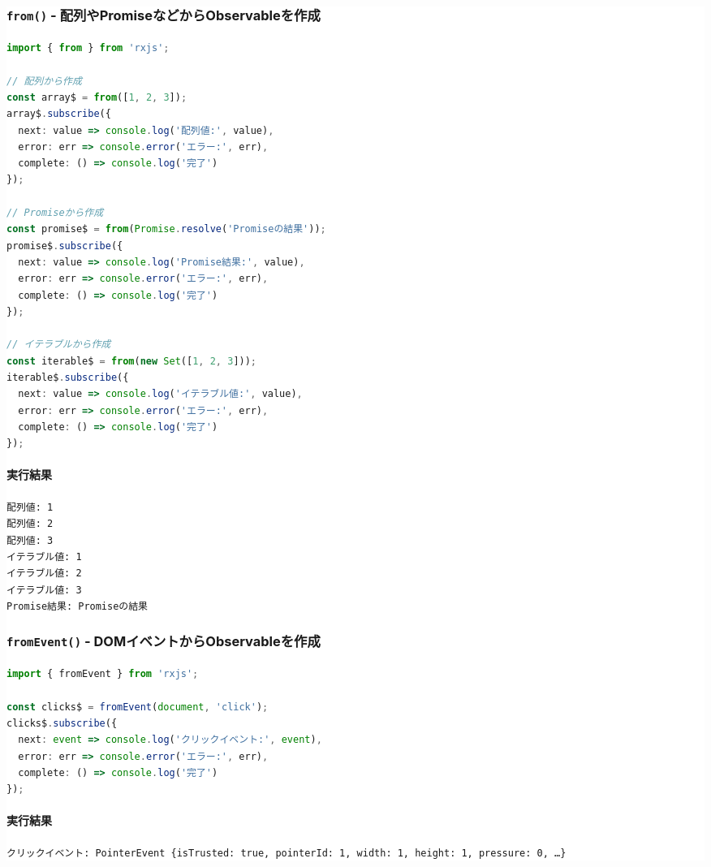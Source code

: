### `from()` - 配列やPromiseなどからObservableを作成

```ts
import { from } from 'rxjs';

// 配列から作成
const array$ = from([1, 2, 3]);
array$.subscribe({
  next: value => console.log('配列値:', value),
  error: err => console.error('エラー:', err),
  complete: () => console.log('完了')
});

// Promiseから作成
const promise$ = from(Promise.resolve('Promiseの結果'));
promise$.subscribe({
  next: value => console.log('Promise結果:', value),
  error: err => console.error('エラー:', err),
  complete: () => console.log('完了')
});

// イテラブルから作成
const iterable$ = from(new Set([1, 2, 3]));
iterable$.subscribe({
  next: value => console.log('イテラブル値:', value),
  error: err => console.error('エラー:', err),
  complete: () => console.log('完了')
});
```
#### 実行結果
```sh
配列値: 1
配列値: 2
配列値: 3
イテラブル値: 1
イテラブル値: 2
イテラブル値: 3
Promise結果: Promiseの結果
```

### `fromEvent()` - DOMイベントからObservableを作成

```ts
import { fromEvent } from 'rxjs';

const clicks$ = fromEvent(document, 'click');
clicks$.subscribe({
  next: event => console.log('クリックイベント:', event),
  error: err => console.error('エラー:', err),
  complete: () => console.log('完了')
});
```
#### 実行結果
```sh
クリックイベント: PointerEvent {isTrusted: true, pointerId: 1, width: 1, height: 1, pressure: 0, …}
```
